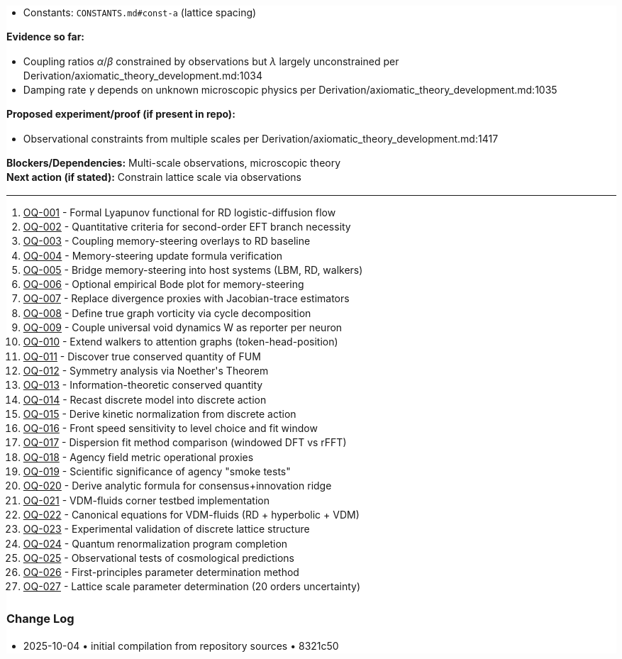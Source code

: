 - Constants: `CONSTANTS.md#const-a` (lattice spacing)

**Evidence so far:**

- Coupling ratios $\alpha/\beta$ constrained by observations but $\lambda$ largely unconstrained per Derivation/axiomatic_theory_development.md:1034
- Damping rate $\gamma$ depends on unknown microscopic physics per Derivation/axiomatic_theory_development.md:1035

**Proposed experiment/proof (if present in repo):**

- Observational constraints from multiple scales per Derivation/axiomatic_theory_development.md:1417

**Blockers/Dependencies:** Multi-scale observations, microscopic theory  
**Next action (if stated):** Constrain lattice scale via observations

---



1. [OQ-001](#oq-001) - Formal Lyapunov functional for RD logistic-diffusion flow
2. [OQ-002](#oq-002) - Quantitative criteria for second-order EFT branch necessity
3. [OQ-003](#oq-003) - Coupling memory-steering overlays to RD baseline
4. [OQ-004](#oq-004) - Memory-steering update formula verification
5. [OQ-005](#oq-005) - Bridge memory-steering into host systems (LBM, RD, walkers)
6. [OQ-006](#oq-006) - Optional empirical Bode plot for memory-steering
7. [OQ-007](#oq-007) - Replace divergence proxies with Jacobian-trace estimators
8. [OQ-008](#oq-008) - Define true graph vorticity via cycle decomposition
9. [OQ-009](#oq-009) - Couple universal void dynamics W as reporter per neuron
10. [OQ-010](#oq-010) - Extend walkers to attention graphs (token-head-position)
11. [OQ-011](#oq-011) - Discover true conserved quantity of FUM
12. [OQ-012](#oq-012) - Symmetry analysis via Noether's Theorem
13. [OQ-013](#oq-013) - Information-theoretic conserved quantity
14. [OQ-014](#oq-014) - Recast discrete model into discrete action
15. [OQ-015](#oq-015) - Derive kinetic normalization from discrete action
16. [OQ-016](#oq-016) - Front speed sensitivity to level choice and fit window
17. [OQ-017](#oq-017) - Dispersion fit method comparison (windowed DFT vs rFFT)
18. [OQ-018](#oq-018) - Agency field metric operational proxies
19. [OQ-019](#oq-019) - Scientific significance of agency "smoke tests"
20. [OQ-020](#oq-020) - Derive analytic formula for consensus+innovation ridge
21. [OQ-021](#oq-021) - VDM-fluids corner testbed implementation
22. [OQ-022](#oq-022) - Canonical equations for VDM-fluids (RD + hyperbolic + VDM)
23. [OQ-023](#oq-023) - Experimental validation of discrete lattice structure
24. [OQ-024](#oq-024) - Quantum renormalization program completion
25. [OQ-025](#oq-025) - Observational tests of cosmological predictions
26. [OQ-026](#oq-026) - First-principles parameter determination method
27. [OQ-027](#oq-027) - Lattice scale parameter determination (20 orders uncertainty)


### Change Log

- 2025-10-04 • initial compilation from repository sources • 8321c50
